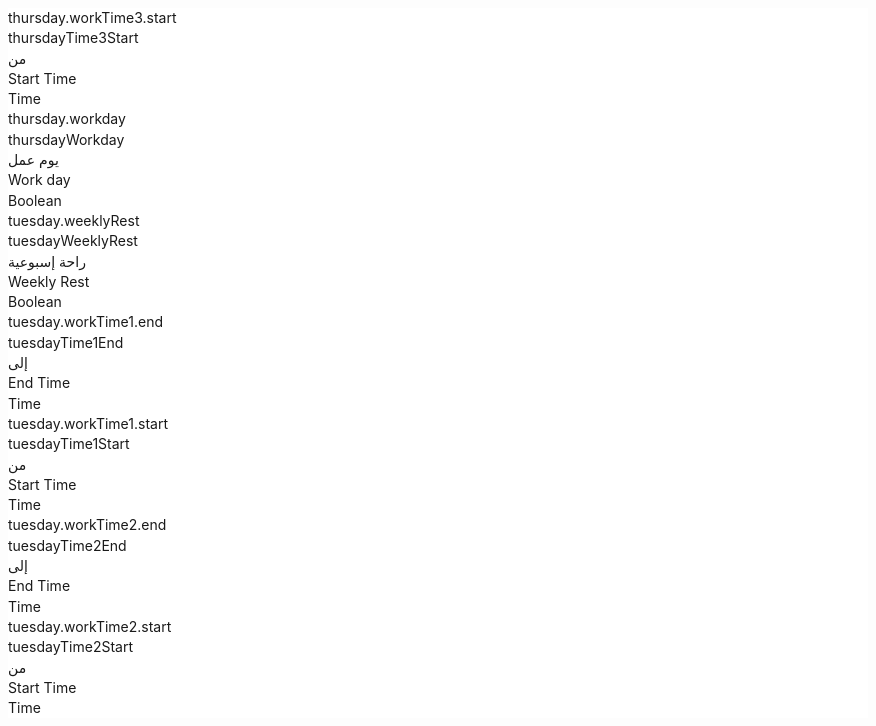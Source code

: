 </div>

<div class="row searchable" id="thursday.workTime3.start">
<div class="cell" data-label="Property">thursday.workTime3.start</div>
<div class="cell" data-label="Column">thursdayTime3Start</div>
<div class="cell" data-label="Arabic"> من</div>
<div class="cell" data-label="English"> Start Time</div>
<div class="cell" data-label="Type">Time</div>

</div>

<div class="row searchable" id="thursday.workday">
<div class="cell" data-label="Property">thursday.workday</div>
<div class="cell" data-label="Column">thursdayWorkday</div>
<div class="cell" data-label="Arabic">يوم عمل</div>
<div class="cell" data-label="English">Work day</div>
<div class="cell" data-label="Type">Boolean</div>

</div>

<div class="row searchable" id="tuesday.weeklyRest">
<div class="cell" data-label="Property">tuesday.weeklyRest</div>
<div class="cell" data-label="Column">tuesdayWeeklyRest</div>
<div class="cell" data-label="Arabic">راحة إسبوعية</div>
<div class="cell" data-label="English">Weekly Rest</div>
<div class="cell" data-label="Type">Boolean</div>

</div>

<div class="row searchable" id="tuesday.workTime1.end">
<div class="cell" data-label="Property">tuesday.workTime1.end</div>
<div class="cell" data-label="Column">tuesdayTime1End</div>
<div class="cell" data-label="Arabic"> إلى</div>
<div class="cell" data-label="English"> End Time</div>
<div class="cell" data-label="Type">Time</div>

</div>

<div class="row searchable" id="tuesday.workTime1.start">
<div class="cell" data-label="Property">tuesday.workTime1.start</div>
<div class="cell" data-label="Column">tuesdayTime1Start</div>
<div class="cell" data-label="Arabic"> من</div>
<div class="cell" data-label="English"> Start Time</div>
<div class="cell" data-label="Type">Time</div>

</div>

<div class="row searchable" id="tuesday.workTime2.end">
<div class="cell" data-label="Property">tuesday.workTime2.end</div>
<div class="cell" data-label="Column">tuesdayTime2End</div>
<div class="cell" data-label="Arabic"> إلى</div>
<div class="cell" data-label="English"> End Time</div>
<div class="cell" data-label="Type">Time</div>

</div>

<div class="row searchable" id="tuesday.workTime2.start">
<div class="cell" data-label="Property">tuesday.workTime2.start</div>
<div class="cell" data-label="Column">tuesdayTime2Start</div>
<div class="cell" data-label="Arabic"> من</div>
<div class="cell" data-label="English"> Start Time</div>
<div class="cell" data-label="Type">Time</div>
